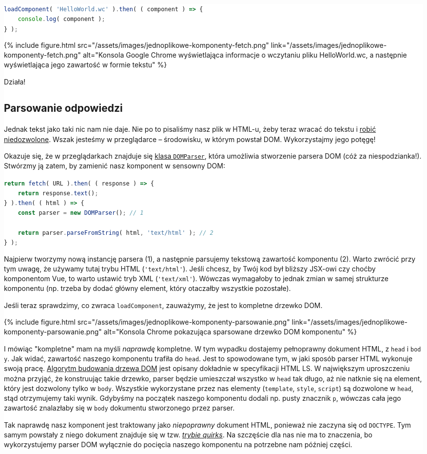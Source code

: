 ```javascript
loadComponent( 'HelloWorld.wc' ).then( ( component ) => {
	console.log( component );
} );
```

{% include figure.html src="/assets/images/jednoplikowe-komponenty-fetch.png" link="/assets/images/jednoplikowe-komponenty-fetch.png" alt="Konsola Google Chrome wyświetlająca informacje o wczytaniu pliku HelloWorld.wc, a następnie wyświetlająca jego zawartość w formie tekstu" %}

Działa!

## Parsowanie odpowiedzi

Jednak tekst jako taki nic nam nie daje. Nie po to pisaliśmy nasz plik w HTML-u, żeby teraz wracać do tekstu i [robić niedozwolone](https://stackoverflow.com/a/1732454). Wszak jesteśmy w przeglądarce – środowisku, w którym powstał DOM. Wykorzystajmy jego potęgę!

Okazuje się, że w przeglądarkach znajduje się [klasa `DOMParser`](https://developer.mozilla.org/en-US/docs/Web/API/DOMParser), która umożliwia stworzenie parsera DOM (cóż za niespodzianka!). Stwórzmy ją zatem, by zamienić nasz komponent w sensowny DOM:

```javascript
return fetch( URL ).then( ( response ) => {
	return response.text();
} ).then( ( html ) => {
	const parser = new DOMParser(); // 1

	return parser.parseFromString( html, 'text/html' ); // 2
} );
```

Najpierw tworzymy nową instancję parsera (1), a następnie parsujemy tekstową zawartość komponentu (2). Warto zwrócić przy tym uwagę, że używamy tutaj trybu HTML (`'text/html'`). Jeśli chcesz, by Twój kod był bliższy JSX-owi czy choćby komponentom Vue, to warto ustawić tryb XML (`'text/xml'`). Wówczas wymagałoby to jednak zmian w samej strukturze komponentu (np. trzeba by dodać główny element, który otaczałby wszystkie pozostałe).

Jeśli teraz sprawdzimy, co zwraca `loadComponent`, zauważymy, że jest to kompletne drzewko DOM.

{% include figure.html src="/assets/images/jednoplikowe-komponenty-parsowanie.png" link="/assets/images/jednoplikowe-komponenty-parsowanie.png" alt="Konsola Chrome pokazująca sparsowane drzewko DOM komponentu" %}

I mówiąc "kompletne" mam na myśli _naprawdę_ kompletne. W tym wypadku dostajemy pełnoprawny dokument HTML, z `head` i `body`. Jak widać, zawartość naszego komponentu trafiła do `head`. Jest to spowodowane tym, w jaki sposób parser HTML wykonuje swoją pracę.  [Algorytm budowania drzewa DOM](https://html.spec.whatwg.org/multipage/parsing.html#tree-construction) jest opisany dokładnie w specyfikacji HTML LS. W największym uproszczeniu można przyjąć, że konstruując takie drzewko, parser będzie umieszczał wszystko w `head` tak długo, aż nie natknie się na element, który jest dozwolony tylko w `body`. Wszystkie wykorzystane przez nas elementy (`template`, `style`, `script`) są dozwolone w `head`, stąd otrzymujemy taki wynik. Gdybyśmy na początek naszego komponentu dodali np. pusty znacznik `p`, wówczas cała jego zawartość znalazłaby się w `body` dokumentu stworzonego przez parser.

<p class="note">Tak naprawdę nasz komponent jest traktowany jako <em>niepoprawny</em> dokument HTML, ponieważ nie zaczyna się od <code>DOCTYPE</code>. Tym samym powstały z niego dokument znajduje się w tzw. <a href="https://developer.mozilla.org/en-US/docs/Web/HTML/Quirks_Mode_and_Standards_Mode"><i>trybie quirks</i></a>. Na szczęście dla nas nie ma to znaczenia, bo wykorzystujemy parser DOM wyłącznie do pocięcia naszego komponentu na potrzebne nam później części.</p>
